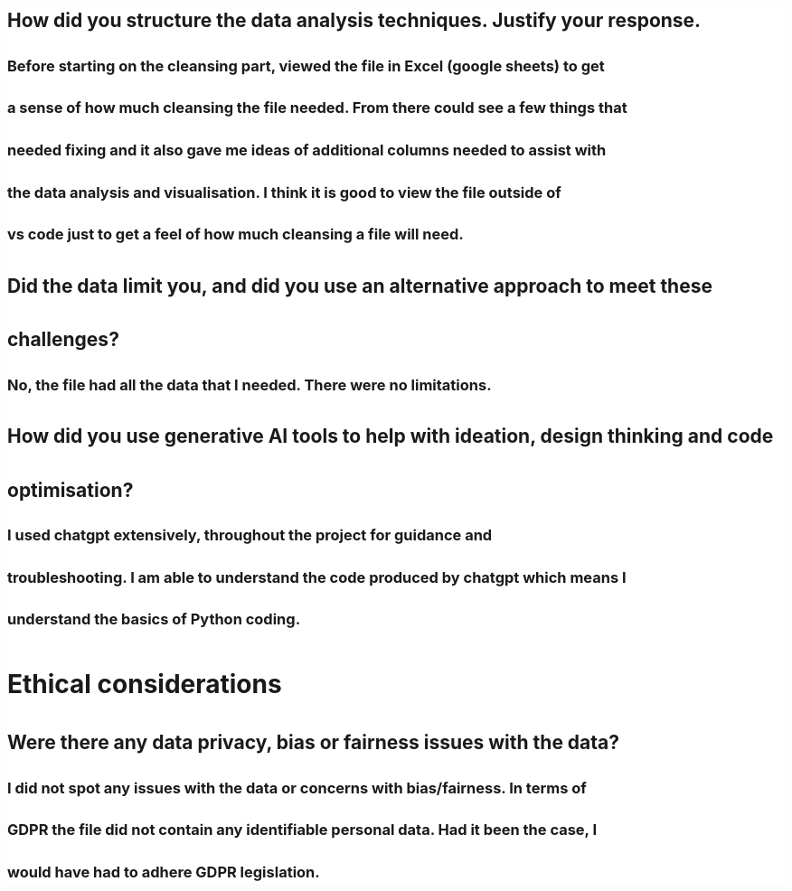 ## How did you structure the data analysis techniques. Justify your response.
### Before starting on the cleansing part, viewed the file in Excel (google sheets) to get
### a sense of how much cleansing the file needed. From there could see a few things that
### needed fixing and it also gave me ideas of additional columns needed to assist with
### the data analysis and visualisation. I think it is good to view the file outside of
### vs code just to get a feel of how much cleansing a file will need.

## Did the data limit you, and did you use an alternative approach to meet these
## challenges?
### No, the file had all the data that I needed. There were no limitations.

## How did you use generative AI tools to help with ideation, design thinking and code
## optimisation?
### I used chatgpt extensively, throughout the project for guidance and
### troubleshooting. I am able to understand the code produced by chatgpt which means I
### understand the basics of Python coding.

# Ethical considerations

## Were there any data privacy, bias or fairness issues with the data?
### I did not spot any issues with the data or concerns with bias/fairness. In terms of
### GDPR the file did not contain any identifiable personal data. Had it been the case, I
### would have had to adhere GDPR legislation.
